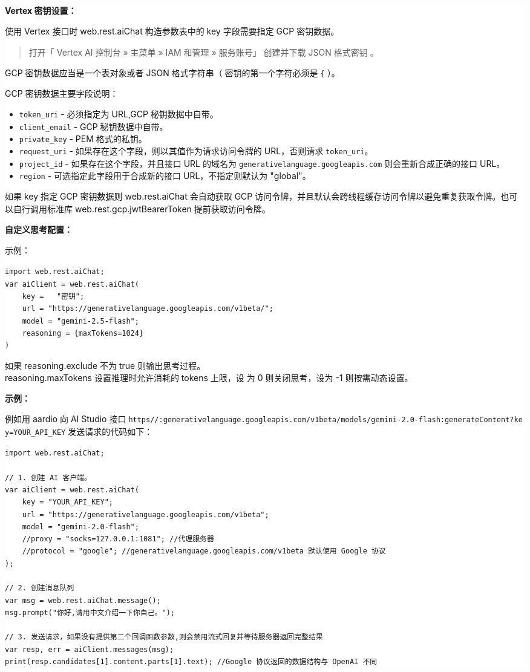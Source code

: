 **Vertex 密钥设置：**

使用 Vertex 接口时 web.rest.aiChat 构造参数表中的 key 字段需要指定 GCP 密钥数据。
> 打开「 Vertex AI 控制台 » 主菜单 » IAM 和管理 » 服务账号」 创建并下载 JSON 格式密钥 。

GCP 密钥数据应当是一个表对象或者 JSON 格式字符串（ 密钥的第一个字符必须是 `{` ）。  

GCP 密钥数据主要字段说明：

* `token_uri` - 必须指定为 URL,GCP 秘钥数据中自带。
* `client_email` - GCP 秘钥数据中自带。
* `private_key` - PEM 格式的私钥。
* `request_uri` - 如果存在这个字段，则以其值作为请求访问令牌的 URL，否则请求 `token_uri`。
* `project_id` - 如果存在这个字段，并且接口 URL 的域名为 `generativelanguage.googleapis.com` 
则会重新合成正确的接口 URL。
* `region` - 可选指定此字段用于合成新的接口 URL，不指定则默认为 "global"。 

如果 key 指定 GCP 密钥数据则 web.rest.aiChat 会自动获取 GCP 访问令牌，并且默认会跨线程缓存访问令牌以避免重复获取令牌。也可以自行调用标准库 web.rest.gcp.jwtBearerToken 提前获取访问令牌。

**自定义思考配置：** 

示例：

```aardio 
import web.rest.aiChat;
var aiClient = web.rest.aiChat(
	key =   "密钥";
	url = "https://generativelanguage.googleapis.com/v1beta/";
	model = "gemini-2.5-flash";
	reasoning = {maxTokens=1024}
)
```

如果 reasoning.exclude 不为 true 则输出思考过程。  
reasoning.maxTokens 设置推理时允许消耗的 tokens 上限，设 为 0 则关闭思考，设为 -1 则按需动态设置。

**示例：**

例如用 aardio 向 AI Studio 接口 `https//:generativelanguage.googleapis.com/v1beta/models/gemini-2.0-flash:generateContent?key=YOUR_API_KEY` 发送请求的代码如下：

```aardio
import web.rest.aiChat;

// 1. 创建 AI 客户端。
var aiClient = web.rest.aiChat(
    key = "YOUR_API_KEY"; 
    url = "https://generativelanguage.googleapis.com/v1beta"; 
    model = "gemini-2.0-flash"; 
	//proxy = "socks=127.0.0.1:1081"; //代理服务器 
	//protocol = "google"; //generativelanguage.googleapis.com/v1beta 默认使用 Google 协议
);

// 2. 创建消息队列
var msg = web.rest.aiChat.message();
msg.prompt("你好,请用中文介绍一下你自己。");
 
// 3. 发送请求，如果没有提供第二个回调函数参数,则会禁用流式回复并等待服务器返回完整结果
var resp, err = aiClient.messages(msg); 
print(resp.candidates[1].content.parts[1].text); //Google 协议返回的数据结构与 OpenAI 不同
```
